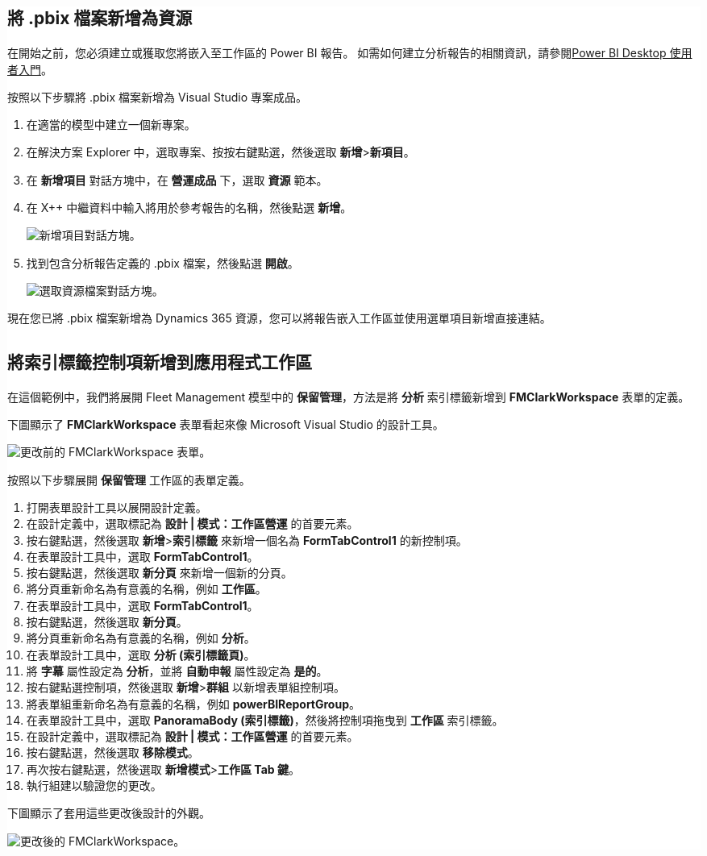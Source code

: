 ## <a name="add-a-pbix-file-as-a-resource"></a>將 .pbix 檔案新增為資源
在開始之前，您必須建立或獲取您將嵌入至工作區的 Power BI 報告。 如需如何建立分析報告的相關資訊，請參閱[Power BI Desktop 使用者入門](https://powerbi.microsoft.com/documentation/powerbi-desktop-getting-started/)。

按照以下步驟將 .pbix 檔案新增為 Visual Studio 專案成品。

1. 在適當的模型中建立一個新專案。
2. 在解決方案 Explorer 中，選取專案、按按右鍵點選，然後選取 **新增**\>**新項目**。
3. 在 **新增項目** 對話方塊中，在 **營運成品** 下，選取 **資源** 範本。
4. 在 X++ 中繼資料中輸入將用於參考報告的名稱，然後點選 **新增**。

    ![新增項目對話方塊。](media/analytical-workspace-add.png)

5. 找到包含分析報告定義的 .pbix 檔案，然後點選 **開啟**。

    ![選取資源檔案對話方塊。](media/analytical-workspace-select-resource.png)

現在您已將 .pbix 檔案新增為 Dynamics 365 資源，您可以將報告嵌入工作區並使用選單項目新增直接連結。

## <a name="add-a-tab-control-to-an-application-workspace"></a>將索引標籤控制項新增到應用程式工作區
在這個範例中，我們將展開 Fleet Management 模型中的 **保留管理**，方法是將 **分析** 索引標籤新增到 **FMClarkWorkspace** 表單的定義。

下圖顯示了 **FMClarkWorkspace** 表單看起來像 Microsoft Visual Studio 的設計工具。

![更改前的 FMClarkWorkspace 表單。](media/analytical-workspace-definition-before.png)

按照以下步驟展開 **保留管理** 工作區的表單定義。

1. 打開表單設計工具以展開設計定義。
2. 在設計定義中，選取標記為 **設計 | 模式：工作區營運** 的首要元素。
3. 按右鍵點選，然後選取 **新增**\>**索引標籤** 來新增一個名為 **FormTabControl1** 的新控制項。
4. 在表單設計工具中，選取 **FormTabControl1**。
5. 按右鍵點選，然後選取 **新分頁** 來新增一個新的分頁。
6. 將分頁重新命名為有意義的名稱，例如 **工作區**。
7. 在表單設計工具中，選取 **FormTabControl1**。
8. 按右鍵點選，然後選取 **新分頁**。
9. 將分頁重新命名為有意義的名稱，例如 **分析**。
10. 在表單設計工具中，選取 **分析 (索引標籤頁)**。
11. 將 **字幕** 屬性設定為 **分析**，並將 **自動申報** 屬性設定為 **是的**。
12. 按右鍵點選控制項，然後選取 **新增**\>**群組** 以新增表單組控制項。
13. 將表單組重新命名為有意義的名稱，例如 **powerBIReportGroup**。
14. 在表單設計工具中，選取 **PanoramaBody (索引標籤)**，然後將控制項拖曳到 **工作區** 索引標籤。
15. 在設計定義中，選取標記為 **設計 | 模式：工作區營運** 的首要元素。
16. 按右鍵點選，然後選取 **移除模式**。
17. 再次按右鍵點選，然後選取 **新增模式**\>**工作區 Tab 鍵**。
18. 執行組建以驗證您的更改。

下圖顯示了套用這些更改後設計的外觀。

![更改後的 FMClarkWorkspace。](media/analytical-workspace-definition-after.png)
